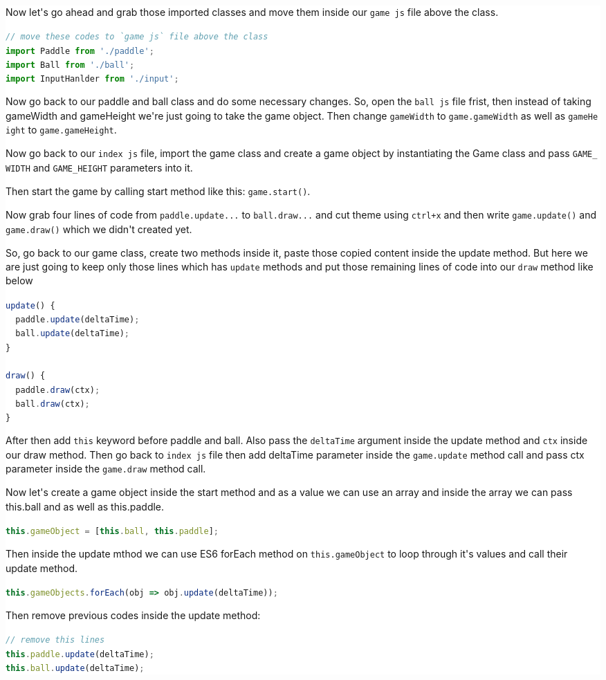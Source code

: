 Now let's go ahead and grab those imported classes and move them inside our `game js` file above the class.

```js
// move these codes to `game js` file above the class
import Paddle from './paddle';
import Ball from './ball';
import InputHanlder from './input';
```

Now go back to our paddle and ball class and do some necessary changes. So, open the `ball js` file frist, then instead of taking gameWidth and gameHeight we're just going to take the game object. Then change `gameWidth` to `game.gameWidth` as well as `gameHeight` to `game.gameHeight`.

Now go back to our `index js` file, import the game class and create a game object by instantiating the Game class and pass `GAME_WIDTH` and `GAME_HEIGHT` parameters into it.

Then start the game by calling start method like this: `game.start()`.

Now grab four lines of code from `paddle.update...` to `ball.draw...` and cut theme using `ctrl+x` and then write `game.update()` and `game.draw()` which we didn't created yet.

So, go back to our game class, create two methods inside it, paste those copied content inside the update method. But here we are just going to keep only those lines which has `update` methods and put those remaining lines of code into our `draw` method like below

```js
update() {
  paddle.update(deltaTime);
  ball.update(deltaTime);
}

draw() {
  paddle.draw(ctx);
  ball.draw(ctx);
}
```

After then add `this` keyword before paddle and ball. Also pass the `deltaTime` argument inside the update method and `ctx` inside our draw method. Then go back to `index js` file then add deltaTime parameter inside the `game.update` method call and pass ctx parameter inside the `game.draw` method call.

Now let's create a game object inside the start method and as a value we can use an array and inside the array we can pass this.ball and as well as this.paddle.

```js
this.gameObject = [this.ball, this.paddle];
```

Then inside the update mthod we can use ES6 forEach method on `this.gameObject` to loop through it's values and call their update method.

```js
this.gameObjects.forEach(obj => obj.update(deltaTime));
```

Then remove previous codes inside the update method:
```js
// remove this lines
this.paddle.update(deltaTime);
this.ball.update(deltaTime);
```
